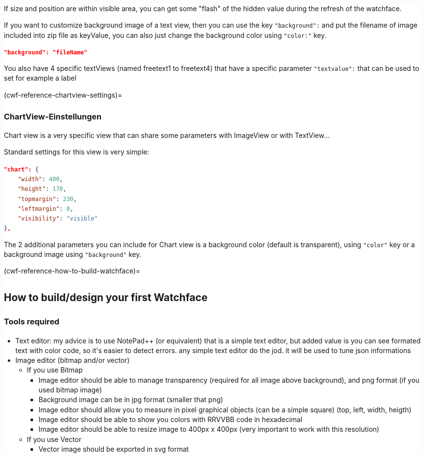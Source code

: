 If size and position are within visible area, you can get some "flash" of the hidden value during the refresh of the watchface.

If you want to customize background image of a text view, then you can use the key `"background":` and put the filename of image included into zip file as keyValue, you can also just change the background color using `"color:"` key.

```json
"background": "fileName"
```

You also have 4 specific textViews (named freetext1 to freetext4) that have a specific parameter `"textvalue":` that can be used to set for example a label

(cwf-reference-chartview-settings)=

### ChartView-Einstellungen

Chart view is a very specific view that can share some parameters with ImageView or with TextView...

Standard settings for this view is very simple:

```json
"chart": {
    "width": 400,
    "height": 170,
    "topmargin": 230,
    "leftmargin": 0,
    "visibility": "visible"
},
```
The 2 additional parameters you can include for Chart view is a background color (default is transparent), using `"color"` key or a background image using `"background"` key.

(cwf-reference-how-to-build-watchface)=

## How to build/design your first Watchface

### Tools required

- Text editor: my advice is to use NotePad++ (or equivalent) that is a simple text editor, but added value is you can see formated text with color code, so it's easier to detect errors. any simple text editor do the jod. it will be used to tune json informations
- Image editor (bitmap and/or vector)
  - If you use Bitmap
    - Image editor should be able to manage transparency (required for all image above background), and png format (if you used bitmap image)
    - Background image can  be in jpg format (smaller that png)
    - Image editor should allow you to measure in pixel graphical objects (can be a simple square) (top, left, width, heigth)
    - Image editor should be able to show you colors with RRVVBB code in hexadecimal
    - Image editor should be able to resize image to 400px x 400px (very important to work with this resolution)
  - If you use Vector
    - Vector image should be exported in svg format

